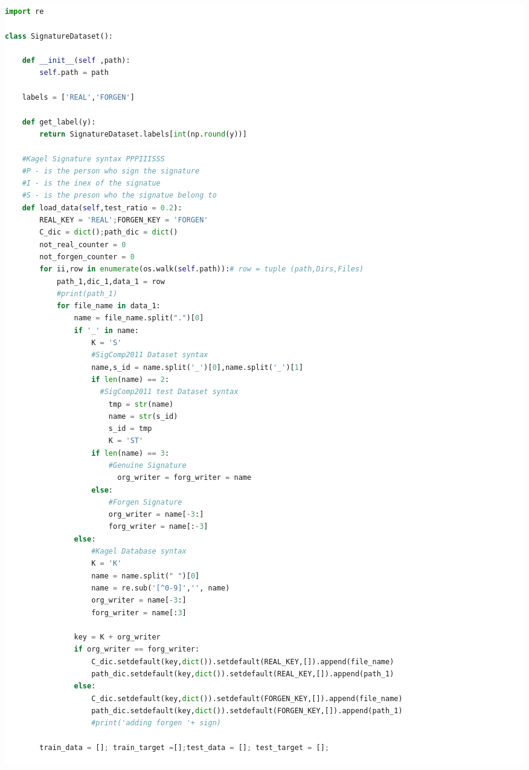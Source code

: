 
```python
import re 

class SignatureDataset():
  
    def __init__(self ,path):
        self.path = path
    
    labels = ['REAL','FORGEN']
        
    def get_label(y):
        return SignatureDataset.labels[int(np.round(y))]
    
    #Kagel Signature syntax PPPIIISSS
    #P - is the person who sign the signature
    #I - is the inex of the signatue
    #S - is the preson who the signatue belong to
    def load_data(self,test_ratio = 0.2):
        REAL_KEY = 'REAL';FORGEN_KEY = 'FORGEN'
        C_dic = dict();path_dic = dict()
        not_real_counter = 0  
        not_forgen_counter = 0 
        for ii,row in enumerate(os.walk(self.path)):# row = tuple (path,Dirs,Files)
            path_1,dic_1,data_1 = row
            #print(path_1)
            for file_name in data_1:
                name = file_name.split(".")[0]
                if '_' in name:
                    K = 'S'
                    #SigComp2011 Dataset syntax
                    name,s_id = name.split('_')[0],name.split('_')[1]
                    if len(name) == 2:
                      #SigComp2011 test Dataset syntax
                        tmp = str(name)
                        name = str(s_id)
                        s_id = tmp
                        K = 'ST'
                    if len(name) == 3:
                        #Genuine Signature
                          org_writer = forg_writer = name   
                    else:
                        #Forgen Signature
                        org_writer = name[-3:]
                        forg_writer = name[:-3]
                else:
                    #Kagel Database syntax
                    K = 'K'
                    name = name.split(" ")[0]
                    name = re.sub('[^0-9]','', name)
                    org_writer = name[-3:] 
                    forg_writer = name[:3]
          
                key = K + org_writer
                if org_writer == forg_writer:
                    C_dic.setdefault(key,dict()).setdefault(REAL_KEY,[]).append(file_name)
                    path_dic.setdefault(key,dict()).setdefault(REAL_KEY,[]).append(path_1)
                else:
                    C_dic.setdefault(key,dict()).setdefault(FORGEN_KEY,[]).append(file_name)
                    path_dic.setdefault(key,dict()).setdefault(FORGEN_KEY,[]).append(path_1)  
                    #print('adding forgen '+ sign)
      
        train_data = []; train_target =[];test_data = []; test_target = [];    
      
```